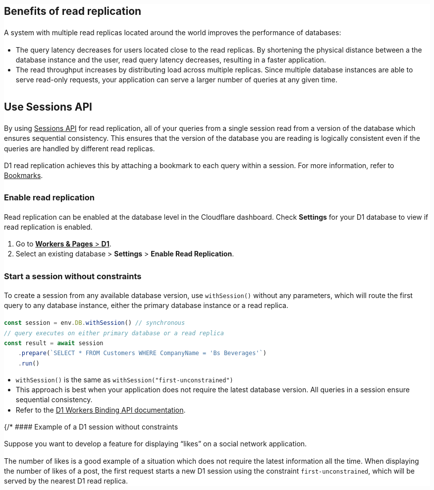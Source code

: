 ## Benefits of read replication

A system with multiple read replicas located around the world improves the performance of databases:

- The query latency decreases for users located close to the read replicas. By shortening the physical distance between a the database instance and the user, read query latency decreases, resulting in a faster application.
- The read throughput increases by distributing load across multiple replicas. Since multiple database instances are able to serve read-only requests, your application can serve a larger number of queries at any given time.

## Use Sessions API

By using [Sessions API](/d1/worker-api/d1-database/#withsession) for read replication, all of your queries from a single <GlossaryTooltip term="session">session</GlossaryTooltip> read from a version of the database which ensures sequential consistency. This ensures that the version of the database you are reading is logically consistent even if the queries are handled by different read replicas.

D1 read replication achieves this by attaching a <GlossaryTooltip term="bookmark">bookmark</GlossaryTooltip> to each query within a session. For more information, refer to [Bookmarks](/d1/reference/time-travel/#bookmarks).

### Enable read replication

Read replication can be enabled at the database level in the Cloudflare dashboard. Check **Settings** for your D1 database to view if read replication is enabled.

1. Go to [**Workers & Pages** > **D1**](https://dash.cloudflare.com/?to=/:account/workers/d1).
2. Select an existing database > **Settings** > **Enable Read Replication**.

### Start a session without constraints

To create a session from any available database version, use `withSession()` without any parameters, which will route the first query to any database instance, either the primary database instance or a read replica.

```ts
const session = env.DB.withSession() // synchronous
// query executes on either primary database or a read replica
const result = await session
	.prepare(`SELECT * FROM Customers WHERE CompanyName = 'Bs Beverages'`)
	.run()
```

- `withSession()` is the same as `withSession("first-unconstrained")`
- This approach is best when your application does not require the latest database version. All queries in a session ensure sequential consistency.
- Refer to the [D1 Workers Binding API documentation](/d1/worker-api/d1-database#withsession).

{/* #### Example of a D1 session without constraints

Suppose you want to develop a feature for displaying “likes” on a social network application.

The number of likes is a good example of a situation which does not require the latest information all the time. When displaying the number of likes of a post, the first request starts a new D1 session using the constraint `first-unconstrained`, which will be served by the nearest D1 read replica.
